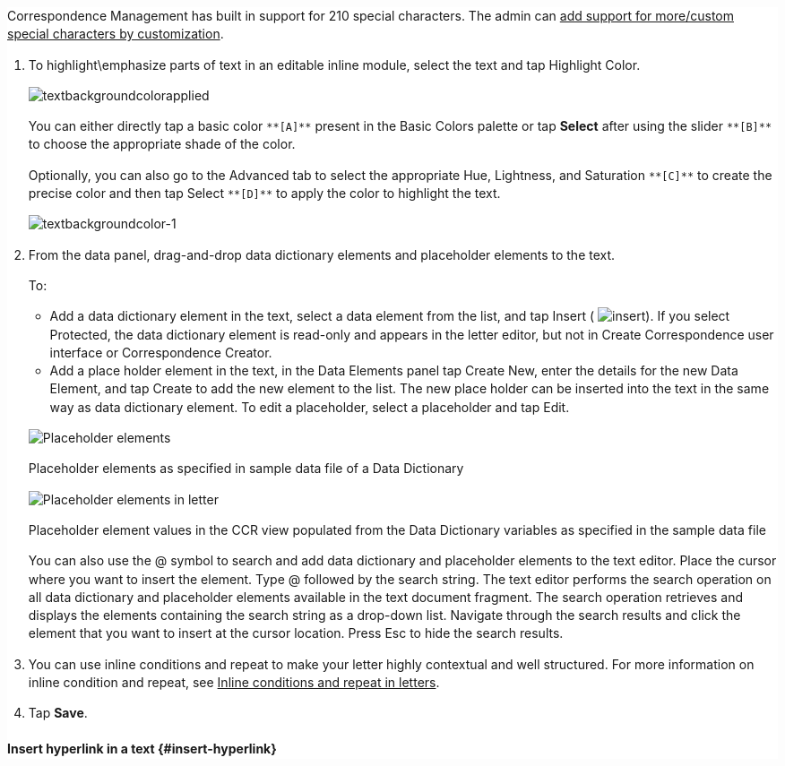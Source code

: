    Correspondence Management has built in support for 210 special characters. The admin can [add support for more/custom special characters by customization](/help/forms/using/custom-special-characters.md).

1. To highlight\emphasize parts of text in an editable inline module, select the text and tap Highlight Color.

   ![textbackgroundcolorapplied](assets/textbackgroundcolorapplied.png)

   You can either directly tap a basic color `**[A]**` present in the Basic Colors palette or tap **Select** after using the slider `**[B]**` to choose the appropriate shade of the color.

   Optionally, you can also go to the Advanced tab to select the appropriate Hue, Lightness, and Saturation `**[C]**` to create the precise color and then tap Select `**[D]**` to apply the color to highlight the text.

   ![textbackgroundcolor-1](assets/textbackgroundcolor-1.png)

1. From the data panel, drag-and-drop data dictionary elements and placeholder elements to the text.

   To:

    * Add a data dictionary element in the text, select a data element from the list, and tap Insert ( ![insert](assets/insert.png)). If you select Protected, the data dictionary element is read-only and appears in the letter editor, but not in Create Correspondence user interface or Correspondence Creator.
    * Add a place holder element in the text, in the Data Elements panel tap Create New, enter the details for the new Data Element, and tap Create to add the new element to the list. The new place holder can be inserted into the text in the same way as data dictionary element. To edit a placeholder, select a placeholder and tap Edit.

   ![Placeholder elements](assets/placeholder_elements_in_xmldata.png)

   Placeholder elements as specified in sample data file of a Data Dictionary

   ![Placeholder elements in letter](assets/placeholder_elements_in_text.png)

   Placeholder element values in the CCR view populated from the Data Dictionary variables as specified in the sample data file

   You can also use the @ symbol to search and add data dictionary and placeholder elements to the text editor. Place the cursor where you want to insert the element. Type @ followed by the search string. The text editor performs the search operation on all data dictionary and placeholder elements available in the text document fragment. The search operation retrieves and displays the elements containing the search string as a drop-down list. Navigate through the search results and click the element that you want to insert at the cursor location. Press Esc to hide the search results.

1. You can use inline conditions and repeat to make your letter highly contextual and well structured. For more information on inline condition and repeat, see [Inline conditions and repeat in letters](/help/forms/using/cm-inline-condition.md).
1. Tap **Save**.

#### Insert hyperlink in a text {#insert-hyperlink}
